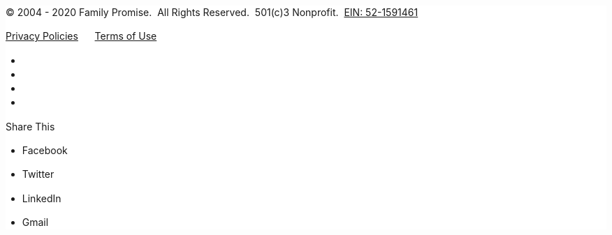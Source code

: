 © 2004 - 2020 Family Promise.  All Rights Reserved.  501(c)3 Nonprofit.  [EIN: 52-1591461](../financials/index.html)

[Privacy Policies](../privacy-policy/index.html)      [Terms of Use](../terms-of-use/index.html)

- <a href="http://www.facebook.com/sharer.php?u=https%3A%2F%2Ffamilypromise.org%2Fdonate%2F&amp;t=Donate" class="et_social_share"><em></em> <span class="et_social_overlay"></span></a>
- <a href="http://twitter.com/share?text=Donate&amp;url=https%3A%2F%2Ffamilypromise.org%2Fdonate%2F&amp;via=@fpnational" class="et_social_share"><em></em> <span class="et_social_overlay"></span></a>
- <a href="http://www.linkedin.com/shareArticle?mini=true&amp;url=https%3A%2F%2Ffamilypromise.org%2Fdonate%2F&amp;title=Donate" class="et_social_share"><em></em> <span class="et_social_overlay"></span></a>
- <a href="https://mail.google.com/mail/u/0/?view=cm&amp;fs=1&amp;su=Donate&amp;body=https%3A%2F%2Ffamilypromise.org%2Fdonate%2F&amp;ui=2&amp;tf=1" class="et_social_share"><em></em> <span class="et_social_overlay"></span></a>

<span class="et_social_hide_sidebar et_social_icon"></span>

Share This

<span class="et_social_close"></span>

- <a href="http://www.facebook.com/sharer.php?u=https%3A%2F%2Ffamilypromise.org%2Fdonate%2F&amp;t=Donate" class="et_social_share"><em></em></a>
  Facebook

  <span class="et_social_overlay"></span>

- <a href="http://twitter.com/share?text=Donate&amp;url=https%3A%2F%2Ffamilypromise.org%2Fdonate%2F&amp;via=@fpnational" class="et_social_share"><em></em></a>
  Twitter

  <span class="et_social_overlay"></span>

- <a href="http://www.linkedin.com/shareArticle?mini=true&amp;url=https%3A%2F%2Ffamilypromise.org%2Fdonate%2F&amp;title=Donate" class="et_social_share"><em></em></a>
  LinkedIn

  <span class="et_social_overlay"></span>

- <a href="https://mail.google.com/mail/u/0/?view=cm&amp;fs=1&amp;su=Donate&amp;body=https%3A%2F%2Ffamilypromise.org%2Fdonate%2F&amp;ui=2&amp;tf=1" class="et_social_share"><em></em></a>
  Gmail

  <span class="et_social_overlay"></span>
